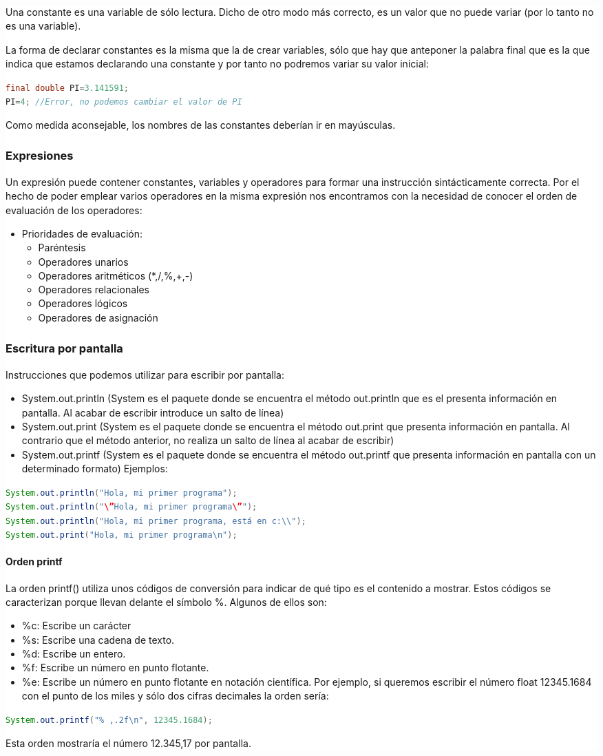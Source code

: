 Una constante es una variable de sólo lectura. Dicho de otro modo más correcto, es un valor que no puede variar (por lo tanto no es una variable).

La forma de declarar constantes es la misma que la de crear variables, sólo que hay que anteponer la palabra final que es la que indica que estamos declarando una constante y por tanto no podremos variar su valor inicial:
```java
final double PI=3.141591;
PI=4; //Error, no podemos cambiar el valor de PI
```
Como medida aconsejable, los nombres de las constantes deberían ir en mayúsculas.

### Expresiones

Un expresión puede contener constantes, variables y operadores para formar una instrucción sintácticamente correcta. Por el hecho de poder emplear varios operadores en la misma expresión nos encontramos con la necesidad de conocer el orden de evaluación de los operadores: 
- Prioridades de evaluación:
  - Paréntesis
  - Operadores unarios
  - Operadores aritméticos (\*,/,%,+,-)
  - Operadores relacionales
  - Operadores lógicos
  - Operadores de asignación

### Escritura por pantalla

Instrucciones que podemos utilizar para escribir por pantalla:
- System.out.println (System es el paquete donde se encuentra el método out.println que es el presenta información en pantalla. Al acabar de escribir introduce un salto de línea)
- System.out.print (System es el paquete donde se encuentra el método out.print que presenta información en pantalla. Al contrario que el método anterior, no realiza un salto de línea al acabar de escribir)
- System.out.printf (System es el paquete donde se encuentra el método out.printf que presenta información en pantalla con un determinado formato)
Ejemplos:
```java
System.out.println("Hola, mi primer programa");
System.out.println("\”Hola, mi primer programa\”");
System.out.println("Hola, mi primer programa, está en c:\\");
System.out.print("Hola, mi primer programa\n");
```

#### Orden printf

La orden printf() utiliza unos códigos de conversión para indicar de qué tipo es el contenido a mostrar. Estos códigos se caracterizan porque llevan delante el símbolo %. Algunos de ellos son:
- %c: Escribe un carácter
- %s: Escribe una cadena de texto.
- %d: Escribe un entero.
- %f: Escribe un número en punto flotante.
- %e: Escribe un número en punto flotante en notación científica.
Por ejemplo, si queremos escribir el número float 12345.1684 con el punto de los miles y sólo dos cifras decimales la orden sería:
```java
System.out.printf("% ,.2f\n", 12345.1684);
```
Esta orden mostraría el número 12.345,17 por pantalla.
